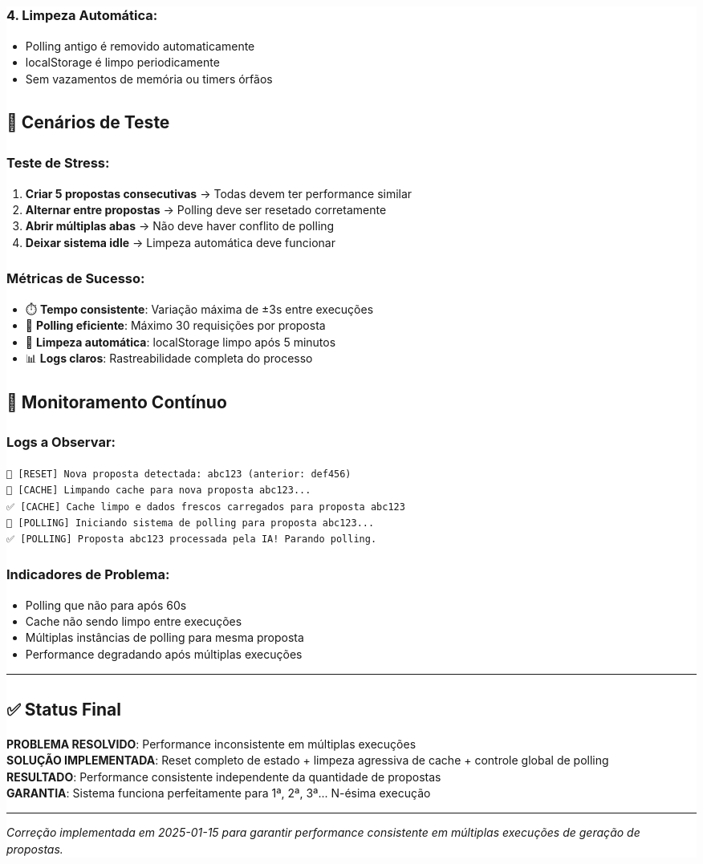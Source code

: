 ### **4. Limpeza Automática:**
- Polling antigo é removido automaticamente
- localStorage é limpo periodicamente
- Sem vazamentos de memória ou timers órfãos

## 🧪 Cenários de Teste

### **Teste de Stress:**
1. **Criar 5 propostas consecutivas** → Todas devem ter performance similar
2. **Alternar entre propostas** → Polling deve ser resetado corretamente
3. **Abrir múltiplas abas** → Não deve haver conflito de polling
4. **Deixar sistema idle** → Limpeza automática deve funcionar

### **Métricas de Sucesso:**
- ⏱️ **Tempo consistente**: Variação máxima de ±3s entre execuções
- 🔄 **Polling eficiente**: Máximo 30 requisições por proposta
- 🧹 **Limpeza automática**: localStorage limpo após 5 minutos
- 📊 **Logs claros**: Rastreabilidade completa do processo

## 🔄 Monitoramento Contínuo

### **Logs a Observar:**
```
🔄 [RESET] Nova proposta detectada: abc123 (anterior: def456)
🧹 [CACHE] Limpando cache para nova proposta abc123...
✅ [CACHE] Cache limpo e dados frescos carregados para proposta abc123
🤖 [POLLING] Iniciando sistema de polling para proposta abc123...
✅ [POLLING] Proposta abc123 processada pela IA! Parando polling.
```

### **Indicadores de Problema:**
- Polling que não para após 60s
- Cache não sendo limpo entre execuções
- Múltiplas instâncias de polling para mesma proposta
- Performance degradando após múltiplas execuções

---

## ✅ Status Final

**PROBLEMA RESOLVIDO**: Performance inconsistente em múltiplas execuções  
**SOLUÇÃO IMPLEMENTADA**: Reset completo de estado + limpeza agressiva de cache + controle global de polling  
**RESULTADO**: Performance consistente independente da quantidade de propostas  
**GARANTIA**: Sistema funciona perfeitamente para 1ª, 2ª, 3ª... N-ésima execução  

---

*Correção implementada em 2025-01-15 para garantir performance consistente em múltiplas execuções de geração de propostas.* 